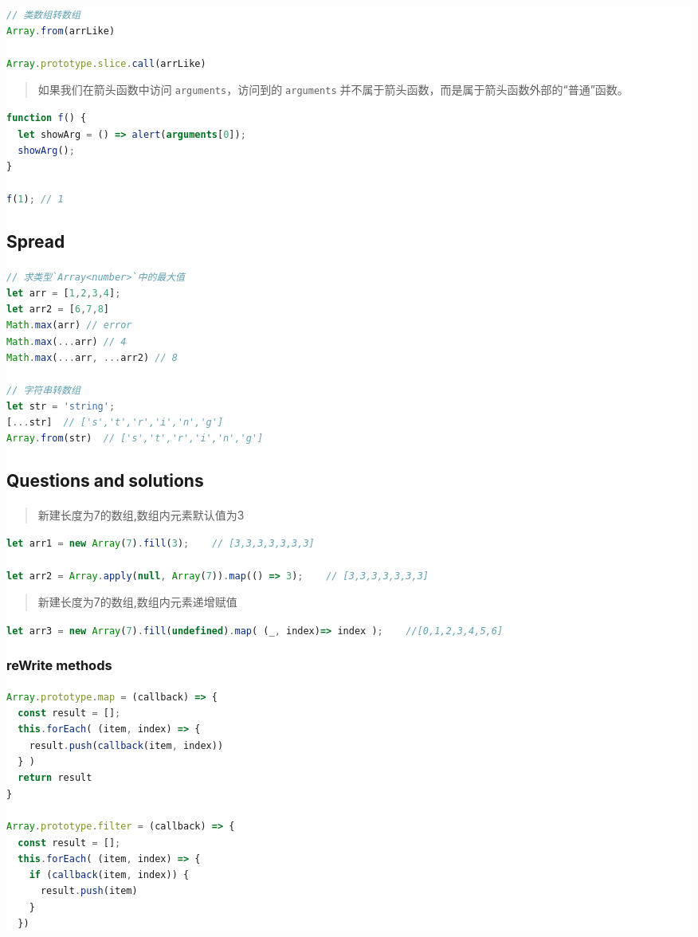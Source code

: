 ```javascript
// 类数组转数组
Array.from(arrLike)

Array.prototype.slice.call(arrLike)
```

> 如果我们在箭头函数中访问 `arguments`，访问到的 `arguments` 并不属于箭头函数，而是属于箭头函数外部的“普通”函数。

```javascript
function f() {
  let showArg = () => alert(arguments[0]);
  showArg();
}

f(1); // 1
```

## Spread

```javascript
// 求类型`Array<number>`中的最大值
let arr = [1,2,3,4];
let arr2 = [6,7,8]
Math.max(arr) // error
Math.max(...arr) // 4
Math.max(...arr, ...arr2) // 8

// 字符串转数组
let str = 'string';
[...str]  // ['s','t','r','i','n','g']
Array.from(str)  // ['s','t','r','i','n','g']
```

## Questions and solutions

> 新建长度为7的数组,数组内元素默认值为3

```js
let arr1 = new Array(7).fill(3);    // [3,3,3,3,3,3,3]

let arr2 = Array.apply(null, Array(7)).map(() => 3);    // [3,3,3,3,3,3,3]
```

> 新建长度为7的数组,数组内元素递增赋值

```js
let arr3 = new Array(7).fill(undefined).map( (_, index)=> index );    //[0,1,2,3,4,5,6]
```


### reWrite methods
```js
Array.prototype.map = (callback) => {
  const result = [];
  this.forEach( (item, index) => {
    result.push(callback(item, index))
  } )
  return result
}

Array.prototype.filter = (callback) => {
  const result = [];
  this.forEach( (item, index) => {
    if (callback(item, index)) {
      result.push(item)
    }
  })
```